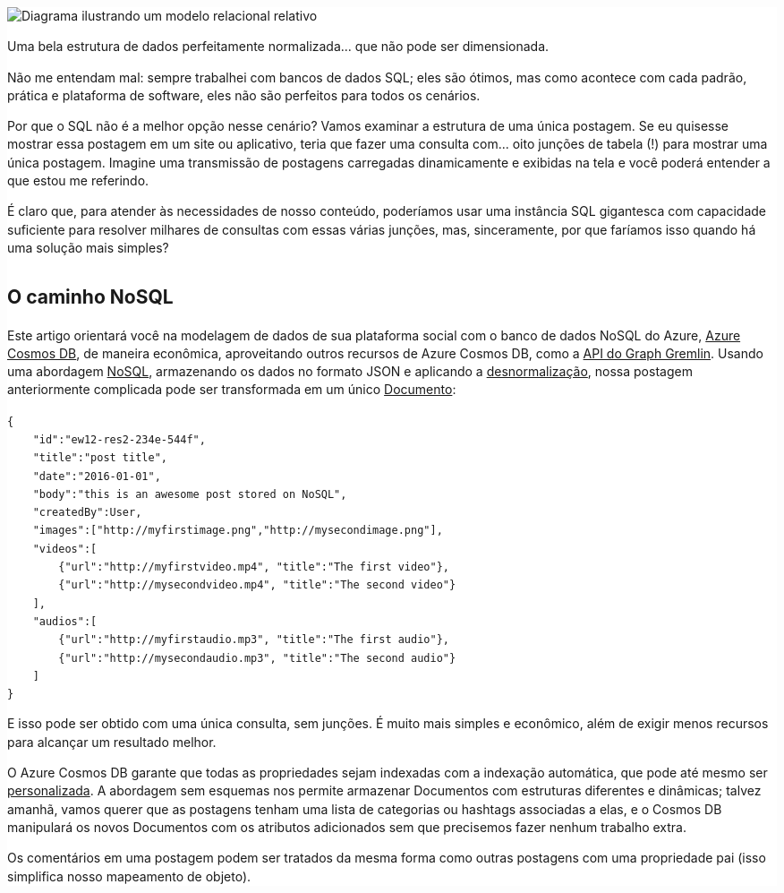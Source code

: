![Diagrama ilustrando um modelo relacional relativo](./media/social-media-apps/social-media-apps-sql.png) 

Uma bela estrutura de dados perfeitamente normalizada... que não pode ser dimensionada. 

Não me entendam mal: sempre trabalhei com bancos de dados SQL; eles são ótimos, mas como acontece com cada padrão, prática e plataforma de software, eles não são perfeitos para todos os cenários.

Por que o SQL não é a melhor opção nesse cenário? Vamos examinar a estrutura de uma única postagem. Se eu quisesse mostrar essa postagem em um site ou aplicativo, teria que fazer uma consulta com... oito junções de tabela (!) para mostrar uma única postagem. Imagine uma transmissão de postagens carregadas dinamicamente e exibidas na tela e você poderá entender a que estou me referindo.

É claro que, para atender às necessidades de nosso conteúdo, poderíamos usar uma instância SQL gigantesca com capacidade suficiente para resolver milhares de consultas com essas várias junções, mas, sinceramente, por que faríamos isso quando há uma solução mais simples?

## <a name="the-nosql-road"></a>O caminho NoSQL
Este artigo orientará você na modelagem de dados de sua plataforma social com o banco de dados NoSQL do Azure, [Azure Cosmos DB](https://azure.microsoft.com/services/cosmos-db/), de maneira econômica, aproveitando outros recursos de Azure Cosmos DB, como a [API do Graph Gremlin](../cosmos-db/graph-introduction.md). Usando uma abordagem [NoSQL](https://en.wikipedia.org/wiki/NoSQL), armazenando os dados no formato JSON e aplicando a [desnormalização](https://en.wikipedia.org/wiki/Denormalization), nossa postagem anteriormente complicada pode ser transformada em um único [Documento](https://en.wikipedia.org/wiki/Document-oriented_database):


    {
        "id":"ew12-res2-234e-544f",
        "title":"post title",
        "date":"2016-01-01",
        "body":"this is an awesome post stored on NoSQL",
        "createdBy":User,
        "images":["http://myfirstimage.png","http://mysecondimage.png"],
        "videos":[
            {"url":"http://myfirstvideo.mp4", "title":"The first video"},
            {"url":"http://mysecondvideo.mp4", "title":"The second video"}
        ],
        "audios":[
            {"url":"http://myfirstaudio.mp3", "title":"The first audio"},
            {"url":"http://mysecondaudio.mp3", "title":"The second audio"}
        ]
    }

E isso pode ser obtido com uma única consulta, sem junções. É muito mais simples e econômico, além de exigir menos recursos para alcançar um resultado melhor.

O Azure Cosmos DB garante que todas as propriedades sejam indexadas com a indexação automática, que pode até mesmo ser [personalizada](indexing-policies.md). A abordagem sem esquemas nos permite armazenar Documentos com estruturas diferentes e dinâmicas; talvez amanhã, vamos querer que as postagens tenham uma lista de categorias ou hashtags associadas a elas, e o Cosmos DB manipulará os novos Documentos com os atributos adicionados sem que precisemos fazer nenhum trabalho extra.

Os comentários em uma postagem podem ser tratados da mesma forma como outras postagens com uma propriedade pai (isso simplifica nosso mapeamento de objeto). 
